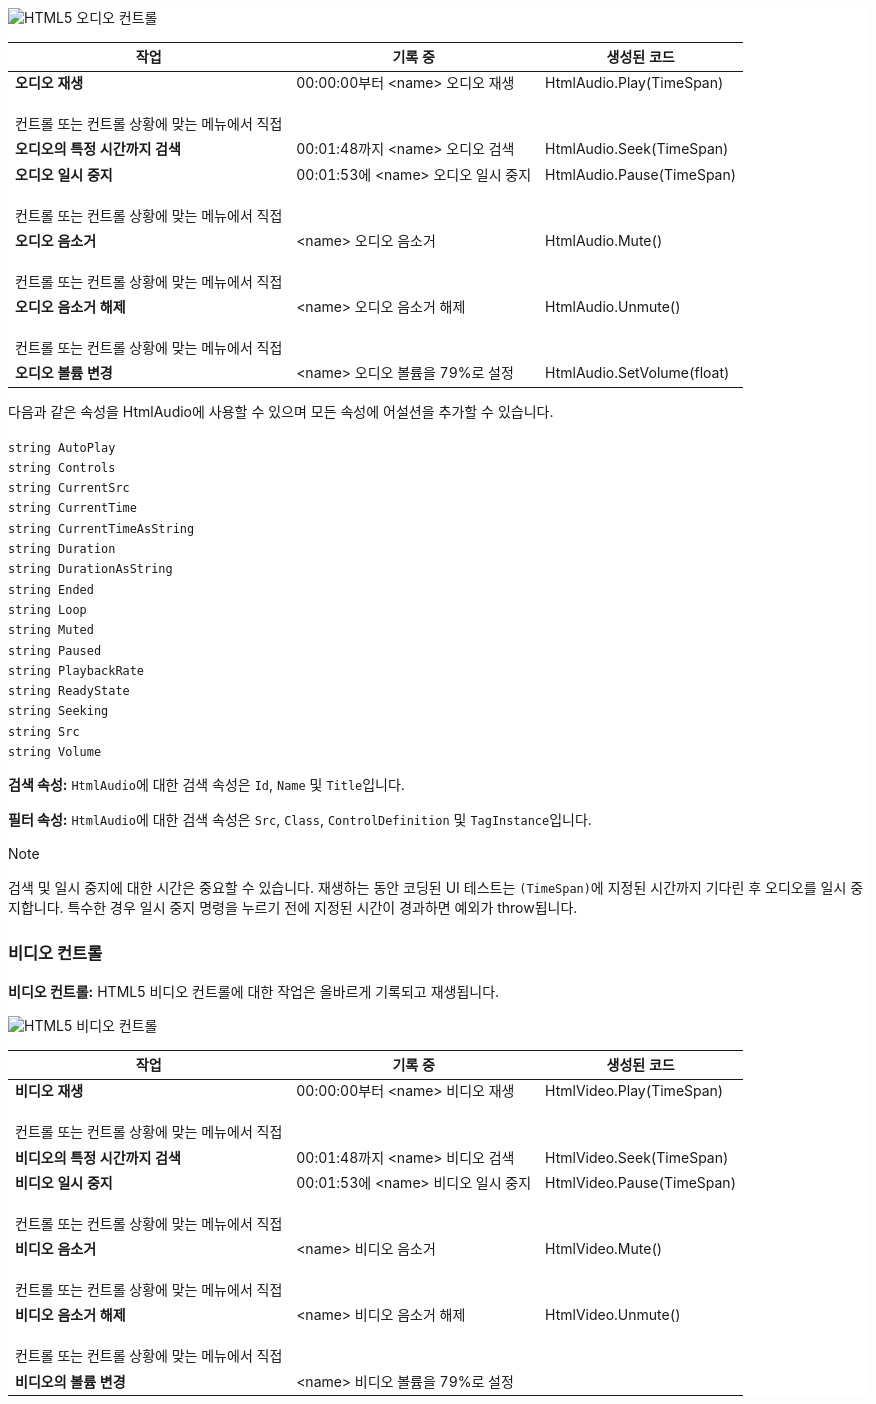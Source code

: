  ![HTML5 오디오 컨트롤](../test/media/codedui-html5-audio.png)  
  
|작업|기록 중|생성된 코드|  
|------------|---------------|--------------------|  
|**오디오 재생**<br /><br /> 컨트롤 또는 컨트롤 상황에 맞는 메뉴에서 직접|00:00:00부터 \<name> 오디오 재생|HtmlAudio.Play(TimeSpan)|  
|**오디오의 특정 시간까지 검색**|00:01:48까지 \<name> 오디오 검색|HtmlAudio.Seek(TimeSpan)|  
|**오디오 일시 중지**<br /><br /> 컨트롤 또는 컨트롤 상황에 맞는 메뉴에서 직접|00:01:53에 \<name> 오디오 일시 중지|HtmlAudio.Pause(TimeSpan)|  
|**오디오 음소거**<br /><br /> 컨트롤 또는 컨트롤 상황에 맞는 메뉴에서 직접|\<name> 오디오 음소거|HtmlAudio.Mute()|  
|**오디오 음소거 해제**<br /><br /> 컨트롤 또는 컨트롤 상황에 맞는 메뉴에서 직접|\<name> 오디오 음소거 해제|HtmlAudio.Unmute()|  
|**오디오 볼륨 변경**|\<name> 오디오 볼륨을 79%로 설정|HtmlAudio.SetVolume(float)|  
  
 다음과 같은 속성을 HtmlAudio에 사용할 수 있으며 모든 속성에 어설션을 추가할 수 있습니다.  
  
```  
string AutoPlay  
string Controls  
string CurrentSrc  
string CurrentTime  
string CurrentTimeAsString  
string Duration  
string DurationAsString  
string Ended  
string Loop  
string Muted  
string Paused  
string PlaybackRate  
string ReadyState  
string Seeking  
string Src  
string Volume  
```  
  
 **검색 속성:** `HtmlAudio`에 대한 검색 속성은 `Id`, `Name` 및 `Title`입니다.  
  
 **필터 속성:** `HtmlAudio`에 대한 검색 속성은 `Src`, `Class`, `ControlDefinition` 및 `TagInstance`입니다.  
  
> [!NOTE]
> 검색 및 일시 중지에 대한 시간은 중요할 수 있습니다. 재생하는 동안 코딩된 UI 테스트는 `(TimeSpan)`에 지정된 시간까지 기다린 후 오디오를 일시 중지합니다. 특수한 경우 일시 중지 명령을 누르기 전에 지정된 시간이 경과하면 예외가 throw됩니다.  
  
### <a name="video-control"></a>비디오 컨트롤  
 **비디오 컨트롤:** HTML5 비디오 컨트롤에 대한 작업은 올바르게 기록되고 재생됩니다.  
  
 ![HTML5 비디오 컨트롤](../test/media/codedui-html5-video.png)  
  
|작업|기록 중|생성된 코드|  
|------------|---------------|--------------------|  
|**비디오 재생**<br /><br /> 컨트롤 또는 컨트롤 상황에 맞는 메뉴에서 직접|00:00:00부터 \<name> 비디오 재생|HtmlVideo.Play(TimeSpan)|  
|**비디오의 특정 시간까지 검색**|00:01:48까지 \<name> 비디오 검색|HtmlVideo.Seek(TimeSpan)|  
|**비디오 일시 중지**<br /><br /> 컨트롤 또는 컨트롤 상황에 맞는 메뉴에서 직접|00:01:53에 \<name> 비디오 일시 중지|HtmlVideo.Pause(TimeSpan)|  
|**비디오 음소거**<br /><br /> 컨트롤 또는 컨트롤 상황에 맞는 메뉴에서 직접|\<name> 비디오 음소거|HtmlVideo.Mute()|  
|**비디오 음소거 해제**<br /><br /> 컨트롤 또는 컨트롤 상황에 맞는 메뉴에서 직접|\<name> 비디오 음소거 해제|HtmlVideo.Unmute()|  
|**비디오의 볼륨 변경**|\<name> 비디오 볼륨을 79%로 설정||  
  